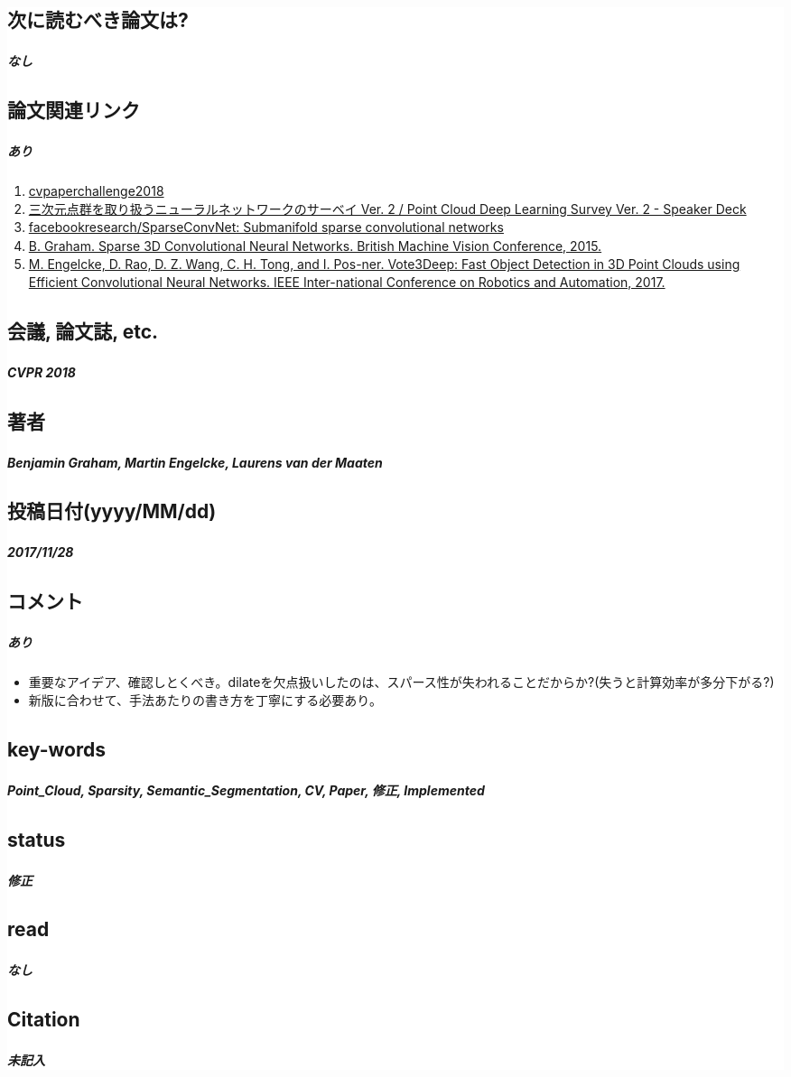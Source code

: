 ## 次に読むべき論文は?
##### なし

## 論文関連リンク
##### あり
1. [cvpaperchallenge2018](https://cvpaperchallenge.github.io/CVPR2018_Survey/#/ID_3D_Semantic_Segmentation_with_Submanifold_Sparse_Convolutional_Networks)
2. [三次元点群を取り扱うニューラルネットワークのサーベイ Ver. 2 / Point Cloud Deep Learning Survey Ver. 2 - Speaker Deck](https://speakerdeck.com/nnchiba/point-cloud-deep-learning-survey-ver-2?slide=55)
3. [facebookresearch/SparseConvNet: Submanifold sparse convolutional networks](https://github.com/facebookresearch/SparseConvNet)
4. [B. Graham. Sparse 3D Convolutional Neural Networks. British Machine Vision Conference, 2015.](https://arxiv.org/abs/1505.02890)
5. [M. Engelcke, D. Rao, D. Z. Wang, C. H. Tong, and I. Pos-ner. Vote3Deep: Fast Object Detection in 3D Point Clouds using Efficient Convolutional Neural Networks. IEEE Inter-national Conference on Robotics and Automation, 2017.](https://arxiv.org/abs/1609.06666)

## 会議, 論文誌, etc.
##### CVPR 2018

## 著者
##### Benjamin Graham, Martin Engelcke, Laurens van der Maaten

## 投稿日付(yyyy/MM/dd)
##### 2017/11/28

## コメント
##### あり
- 重要なアイデア、確認しとくべき。dilateを欠点扱いしたのは、スパース性が失われることだからか?(失うと計算効率が多分下がる?)
- 新版に合わせて、手法あたりの書き方を丁寧にする必要あり。

## key-words
##### Point_Cloud, Sparsity, Semantic_Segmentation, CV, Paper, 修正, Implemented

## status
##### 修正

## read
##### なし

## Citation
##### 未記入

